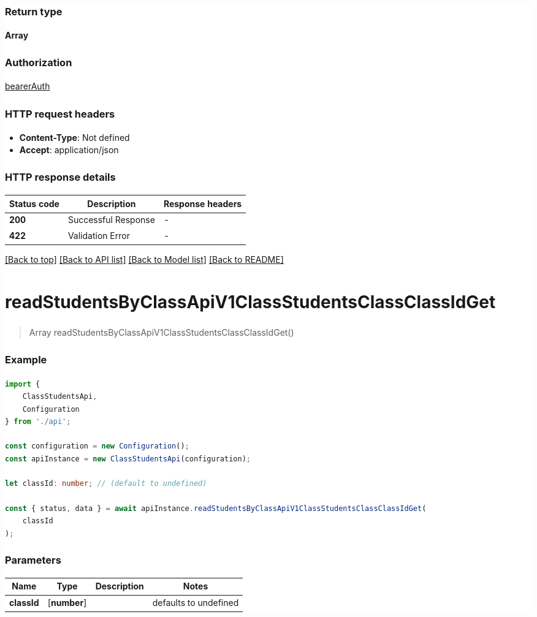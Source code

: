 
### Return type

**Array<ClassStudentOut>**

### Authorization

[bearerAuth](../README.md#bearerAuth)

### HTTP request headers

 - **Content-Type**: Not defined
 - **Accept**: application/json


### HTTP response details
| Status code | Description | Response headers |
|-------------|-------------|------------------|
|**200** | Successful Response |  -  |
|**422** | Validation Error |  -  |

[[Back to top]](#) [[Back to API list]](../README.md#documentation-for-api-endpoints) [[Back to Model list]](../README.md#documentation-for-models) [[Back to README]](../README.md)

# **readStudentsByClassApiV1ClassStudentsClassClassIdGet**
> Array<ClassStudentOut> readStudentsByClassApiV1ClassStudentsClassClassIdGet()


### Example

```typescript
import {
    ClassStudentsApi,
    Configuration
} from './api';

const configuration = new Configuration();
const apiInstance = new ClassStudentsApi(configuration);

let classId: number; // (default to undefined)

const { status, data } = await apiInstance.readStudentsByClassApiV1ClassStudentsClassClassIdGet(
    classId
);
```

### Parameters

|Name | Type | Description  | Notes|
|------------- | ------------- | ------------- | -------------|
| **classId** | [**number**] |  | defaults to undefined|
